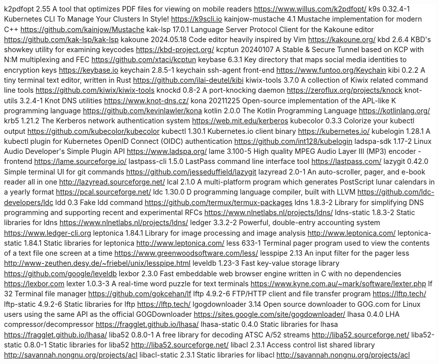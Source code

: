  k2pdfopt  2.55  A tool that optimizes PDF files for viewing on mobile readers  https://www.willus.com/k2pdfopt/ 
 k9s  0.32.4-1  Kubernetes CLI To Manage Your Clusters In Style!  https://k9scli.io 
 kainjow-mustache  4.1  Mustache implementation for modern C++  https://github.com/kainjow/Mustache 
 kak-lsp  17.0.1  Language Server Protocol Client for the Kakoune editor  https://github.com/kak-lsp/kak-lsp 
 kakoune  2024.05.18  Code editor heavily inspired by Vim  https://kakoune.org/ 
 kbd  2.6.4  KBD's showkey utility for examining keycodes  https://kbd-project.org/ 
 kcptun  20240107  A Stable & Secure Tunnel based on KCP with N:M multiplexing and FEC  https://github.com/xtaci/kcptun 
 keybase  6.3.1  Key directory that maps social media identities to encryption keys  https://keybase.io 
 keychain  2.8.5-1  keychain ssh-agent front-end  https://www.funtoo.org/Keychain 
 kibi  0.2.2  A tiny terminal text editor, written in Rust  https://github.com/ilai-deutel/kibi 
 kiwix-tools  3.7.0  A collection of Kiwix related command line tools  https://github.com/kiwix/kiwix-tools 
 knockd  0.8-2  A port-knocking daemon  https://zeroflux.org/projects/knock 
 knot-utils  3.2.4-1  Knot DNS utilities  https://www.knot-dns.cz/ 
 kona  20211225  Open-source implementation of the APL-like K programming language  https://github.com/kevinlawler/kona 
 kotlin  2.0.0  The Kotlin Programming Language  https://kotlinlang.org/ 
 krb5  1.21.2  The Kerberos network authentication system  https://web.mit.edu/kerberos 
 kubecolor  0.3.3  Colorize your kubectl output  https://github.com/kubecolor/kubecolor 
 kubectl  1.30.1  Kubernetes.io client binary  https://kubernetes.io/ 
 kubelogin  1.28.1  A kubectl plugin for Kubernetes OpenID Connect (OIDC) authentication  https://github.com/int128/kubelogin 
 ladspa-sdk  1.17-2  Linux Audio Developer's Simple Plugin API  https://www.ladspa.org/ 
 lame  3.100-5  High quality MPEG Audio Layer III (MP3) encoder - frontend  https://lame.sourceforge.io/ 
 lastpass-cli  1.5.0  LastPass command line interface tool  https://lastpass.com/ 
 lazygit  0.42.0  Simple terminal UI for git commands  https://github.com/jesseduffield/lazygit 
 lazyread  2.0-1  An auto-scroller, pager, and e-book reader all in one  http://lazyread.sourceforge.net/ 
 lcal  2.1.0  A multi-platform program which generates PostScript lunar calendars in a yearly format  https://pcal.sourceforge.net/ 
 ldc  1.30.0  D programming language compiler, built with LLVM  https://github.com/ldc-developers/ldc 
 ldd  0.3  Fake ldd command  https://github.com/termux/termux-packages 
 ldns  1.8.3-2  Library for simplifying DNS programming and supporting recent and experimental RFCs  https://www.nlnetlabs.nl/projects/ldns/ 
 ldns-static  1.8.3-2  Static libraries for ldns  https://www.nlnetlabs.nl/projects/ldns/ 
 ledger  3.3.2-2  Powerful, double-entry accounting system  https://www.ledger-cli.org 
 leptonica  1.84.1  Library for image processing and image analysis  http://www.leptonica.com/ 
 leptonica-static  1.84.1  Static libraries for leptonica  http://www.leptonica.com/ 
 less  633-1  Terminal pager program used to view the contents of a text file one screen at a time  https://www.greenwoodsoftware.com/less/ 
 lesspipe  2.13  An input filter for the pager less  http://www-zeuthen.desy.de/~friebel/unix/lesspipe.html 
 leveldb  1.23-3  Fast key-value storage library  https://github.com/google/leveldb 
 lexbor  2.3.0  Fast embeddable web browser engine written in C with no dependencies  https://lexbor.com 
 lexter  1.0.3-3  A real-time word puzzle for text terminals  https://www.kyne.com.au/~mark/software/lexter.php 
 lf  32  Terminal file manager  https://github.com/gokcehan/lf 
 lftp  4.9.2-6  FTP/HTTP client and file transfer program  https://lftp.tech/ 
 lftp-static  4.9.2-6  Static libraries for lftp  https://lftp.tech/ 
 lgogdownloader  3.14  Open source downloader to GOG.com for Linux users using the same API as the official GOGDownloader  https://sites.google.com/site/gogdownloader/ 
 lhasa  0.4.0  LHA compressor/decompressor  https://fragglet.github.io/lhasa/ 
 lhasa-static  0.4.0  Static libraries for lhasa  https://fragglet.github.io/lhasa/ 
 liba52  0.8.0-1  A free library for decoding ATSC A/52 streams  http://liba52.sourceforge.net/ 
 liba52-static  0.8.0-1  Static libraries for liba52  http://liba52.sourceforge.net/ 
 libacl  2.3.1  Access control list shared library  http://savannah.nongnu.org/projects/acl 
 libacl-static  2.3.1  Static libraries for libacl  http://savannah.nongnu.org/projects/acl 